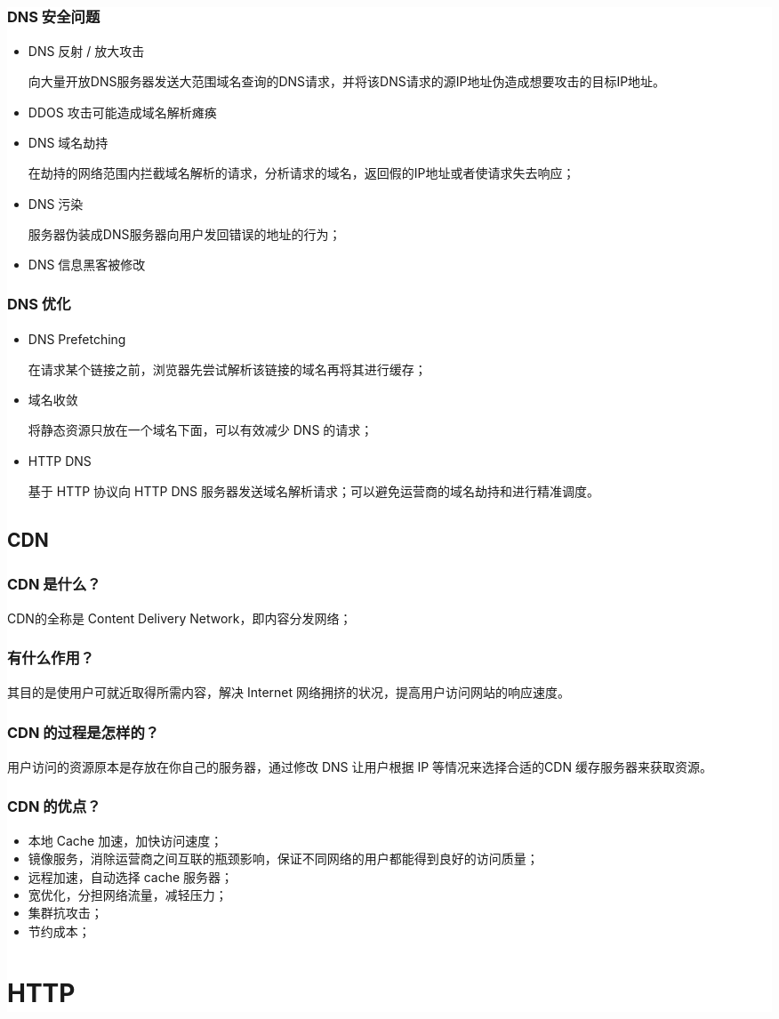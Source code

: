 ### DNS 安全问题

-   DNS 反射 / 放大攻击

    向大量开放DNS服务器发送大范围域名查询的DNS请求，并将该DNS请求的源IP地址伪造成想要攻击的目标IP地址。

-   DDOS 攻击可能造成域名解析瘫痪

-   DNS 域名劫持

    在劫持的网络范围内拦截域名解析的请求，分析请求的域名，返回假的IP地址或者使请求失去响应；

-   DNS 污染

    服务器伪装成DNS服务器向用户发回错误的地址的行为；

-   DNS 信息黑客被修改

### DNS 优化

-   DNS Prefetching

    在请求某个链接之前，浏览器先尝试解析该链接的域名再将其进行缓存；

-   域名收敛

    将静态资源只放在一个域名下面，可以有效减少 DNS 的请求；

-   HTTP DNS

    基于 HTTP 协议向 HTTP DNS 服务器发送域名解析请求；可以避免运营商的域名劫持和进行精准调度。

## CDN

### CDN 是什么？

CDN的全称是 Content Delivery Network，即内容分发网络；

### 有什么作用？

其目的是使用户可就近取得所需内容，解决 Internet 网络拥挤的状况，提高用户访问网站的响应速度。

### CDN 的过程是怎样的？

用户访问的资源原本是存放在你自己的服务器，通过修改 DNS 让用户根据 IP 等情况来选择合适的CDN 缓存服务器来获取资源。

### CDN 的优点？

-   本地 Cache 加速，加快访问速度；
-   镜像服务，消除运营商之间互联的瓶颈影响，保证不同网络的用户都能得到良好的访问质量；
-   远程加速，自动选择 cache 服务器；
-   宽优化，分担网络流量，减轻压力；
-   集群抗攻击；
-   节约成本；

# HTTP
